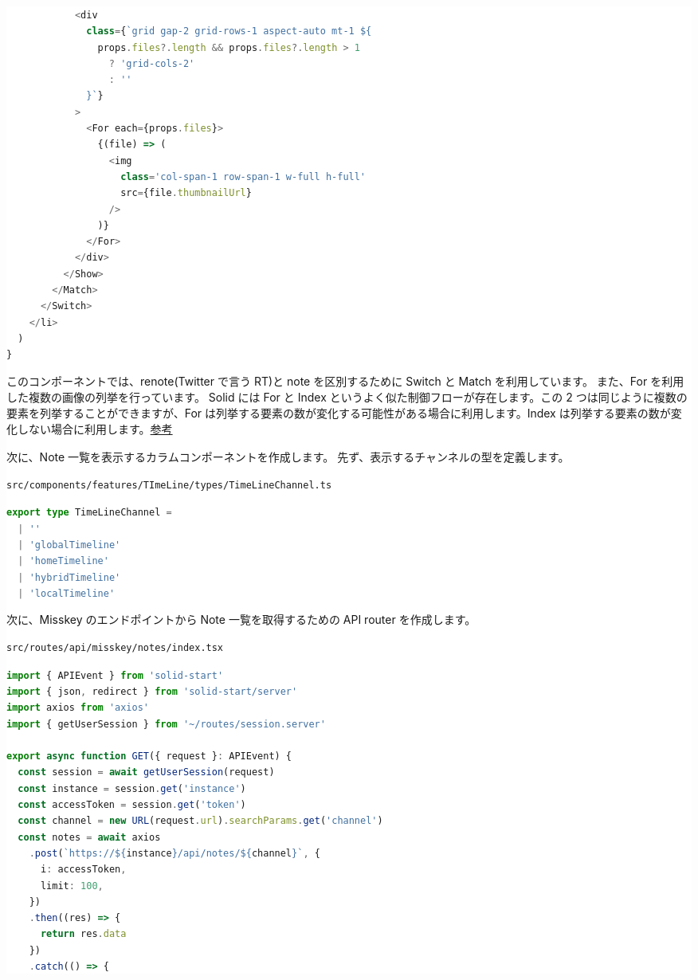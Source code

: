 ```typescript
            <div
              class={`grid gap-2 grid-rows-1 aspect-auto mt-1 ${
                props.files?.length && props.files?.length > 1
                  ? 'grid-cols-2'
                  : ''
              }`}
            >
              <For each={props.files}>
                {(file) => (
                  <img
                    class='col-span-1 row-span-1 w-full h-full'
                    src={file.thumbnailUrl}
                  />
                )}
              </For>
            </div>
          </Show>
        </Match>
      </Switch>
    </li>
  )
}
```

このコンポーネントでは、renote(Twitter で言う RT)と note を区別するために Switch と Match を利用しています。
また、For を利用した複数の画像の列挙を行っています。
Solid には For と Index というよく似た制御フローが存在します。この 2 つは同じように複数の要素を列挙することができますが、For は列挙する要素の数が変化する可能性がある場合に利用します。Index は列挙する要素の数が変化しない場合に利用します。[参考](https://www.solidjs.com/tutorial/flow_index)

次に、Note 一覧を表示するカラムコンポーネントを作成します。
先ず、表示するチャンネルの型を定義します。

`src/components/features/TImeLine/types/TimeLineChannel.ts`

```typescript
export type TimeLineChannel =
  | ''
  | 'globalTimeline'
  | 'homeTimeline'
  | 'hybridTimeline'
  | 'localTimeline'
```

次に、Misskey のエンドポイントから Note 一覧を取得するための API router を作成します。

`src/routes/api/misskey/notes/index.tsx`

```typescript
import { APIEvent } from 'solid-start'
import { json, redirect } from 'solid-start/server'
import axios from 'axios'
import { getUserSession } from '~/routes/session.server'

export async function GET({ request }: APIEvent) {
  const session = await getUserSession(request)
  const instance = session.get('instance')
  const accessToken = session.get('token')
  const channel = new URL(request.url).searchParams.get('channel')
  const notes = await axios
    .post(`https://${instance}/api/notes/${channel}`, {
      i: accessToken,
      limit: 100,
    })
    .then((res) => {
      return res.data
    })
    .catch(() => {
```